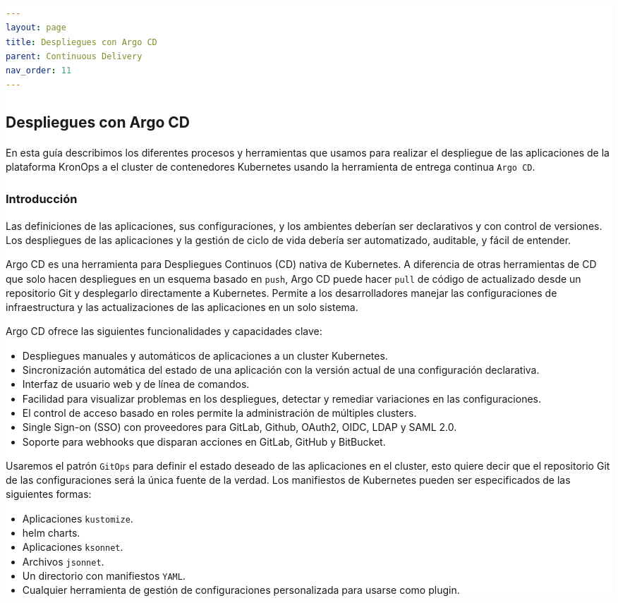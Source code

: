 ```yaml
---
layout: page
title: Despliegues con Argo CD
parent: Continuous Delivery
nav_order: 11
---
```


## Despliegues con Argo CD

En esta guía describimos los diferentes procesos y herramientas que usamos para realizar el despliegue de las
aplicaciones de la plataforma KronOps a el cluster de contenedores Kubernetes usando la herramienta de entrega
continua `Argo CD`.

### Introducción

Las definiciones de las aplicaciones, sus configuraciones, y los ambientes deberían ser declarativos y con control
de versiones. Los despliegues de las aplicaciones y la gestión de ciclo de vida debería ser automatizado, auditable,
y fácil de entender.

Argo CD es una herramienta para Despliegues Continuos (CD) nativa de Kubernetes. A diferencia de otras herramientas
de CD que solo hacen despliegues en un esquema basado en `push`, Argo CD puede hacer `pull` de código de actualizado
desde un repositorio Git y desplegarlo directamente a Kubernetes. Permite a los desarrolladores manejar
las configuraciones de infraestructura y las actualizaciones de las aplicaciones en un solo sistema.

Argo CD ofrece las siguientes funcionalidades y capacidades clave:

 * Despliegues manuales y automáticos de aplicaciones a un cluster Kubernetes.
 * Sincronización automática del estado de una aplicación con la versión actual de una configuración declarativa.
 * Interfaz de usuario web y de línea de comandos.
 * Facilidad para visualizar problemas en los despliegues, detectar y remediar variaciones en las configuraciones.
 * El control de acceso basado en roles permite la administración de múltiples clusters.
 * Single Sign-on (SSO) con proveedores para GitLab, Github, OAuth2, OIDC, LDAP y SAML 2.0.
 * Soporte para webhooks que disparan acciones en GitLab, GitHub y BitBucket.

Usaremos el patrón `GitOps` para definir el estado deseado de las aplicaciones en el cluster, esto quiere decir que
el repositorio Git de las configuraciones será la única fuente de la verdad. Los manifiestos de Kubernetes pueden
ser especificados de las siguientes formas:

 * Aplicaciones `kustomize`.
 * helm charts.
 * Aplicaciones `ksonnet`.
 * Archivos `jsonnet`.
 * Un directorio con manifiestos `YAML`.
 * Cualquier herramienta de gestión de configuraciones personalizada para usarse como plugin.
